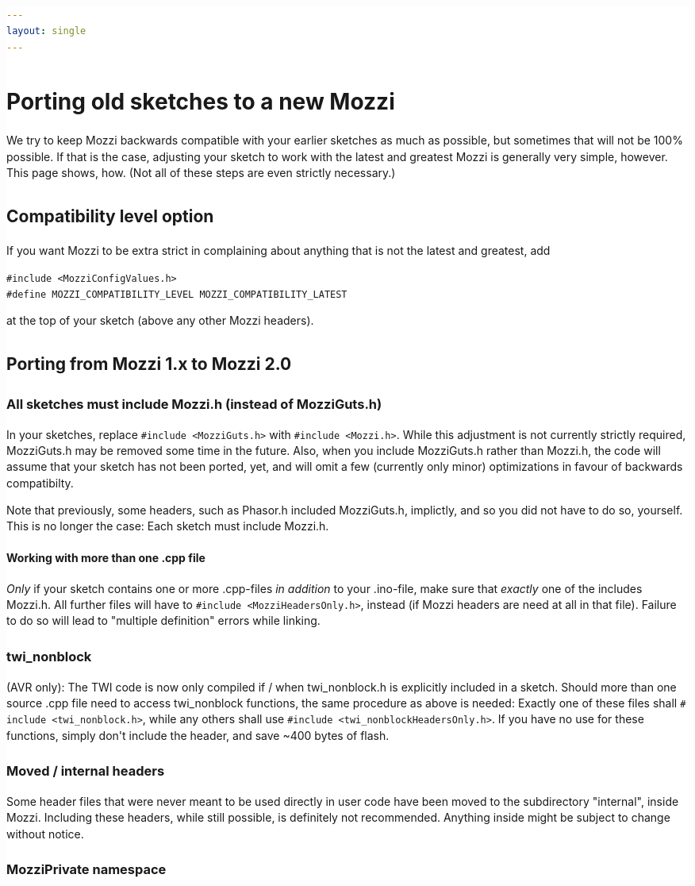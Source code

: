 ```yaml
---
layout: single
---
```


# Porting old sketches to a new Mozzi

We try to keep Mozzi backwards compatible with your earlier sketches as much as possible, but sometimes that will not be 100% possible. If that is the case,
adjusting your sketch to work with the latest and greatest Mozzi is generally very simple, however. This page shows, how. (Not all of these steps are
even strictly necessary.)

## Compatibility level option

If you want Mozzi to be extra strict in complaining about anything that is not the latest and greatest, add
```
#include <MozziConfigValues.h>
#define MOZZI_COMPATIBILITY_LEVEL MOZZI_COMPATIBILITY_LATEST
```
at the top of your sketch (above any other Mozzi headers).

## Porting from Mozzi 1.x to Mozzi 2.0

### All sketches must include Mozzi.h (instead of MozziGuts.h)

In your sketches, replace ```#include <MozziGuts.h>``` with ```#include <Mozzi.h>```. While this adjustment is not currently strictly required, MozziGuts.h may be removed some
time in the future. Also, when you include MozziGuts.h rather than Mozzi.h, the code will assume that your sketch has not been ported, yet, and will omit a few
(currently only minor) optimizations in favour of backwards compatibilty.

Note that previously, some headers, such as Phasor.h included MozziGuts.h, implictly, and so you did not have to do so, yourself. This is no longer the case: Each sketch
must include Mozzi.h.

#### Working with more than one .cpp file

*Only* if your sketch contains one or more .cpp-files *in addition* to your .ino-file, make sure that *exactly* one of the includes Mozzi.h. All further files will
have to ```#include <MozziHeadersOnly.h>```, instead (if Mozzi headers are need at all in that file). Failure to do so will lead to "multiple definition" errors while
linking.

### twi_nonblock

(AVR only): The TWI code is now only compiled if / when twi_nonblock.h is explicitly included in a sketch. Should more than one source .cpp file need to access
twi_nonblock functions, the same procedure as above is needed: Exactly one of these files shall ```#include <twi_nonblock.h>```, while any others shall use
```#include <twi_nonblockHeadersOnly.h>```. If you have no use for these functions, simply don't include the header, and save ~400 bytes of flash.

### Moved / internal headers

Some header files that were never meant to be used directly in user code have been moved to the subdirectory "internal", inside Mozzi. Including these headers,
while still possible, is definitely not recommended. Anything inside might be subject to change without notice.

### MozziPrivate namespace

```